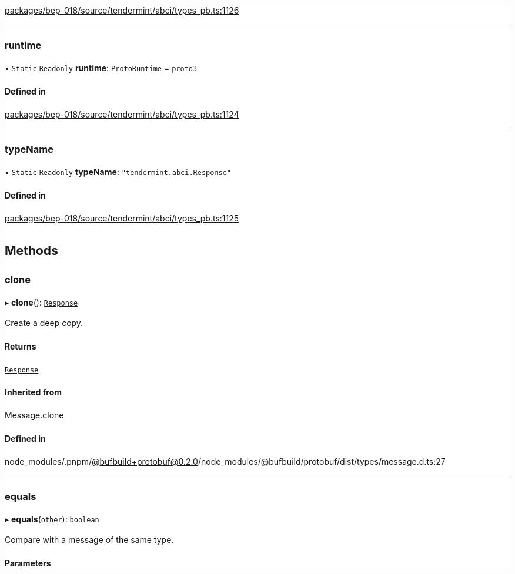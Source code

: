 [packages/bep-018/source/tendermint/abci/types_pb.ts:1126](https://github.com/bearmint/bearmint/blob/main/packages/bep-018/source/tendermint/abci/types_pb.ts#L1126)

___

### runtime

▪ `Static` `Readonly` **runtime**: `ProtoRuntime` = `proto3`

#### Defined in

[packages/bep-018/source/tendermint/abci/types_pb.ts:1124](https://github.com/bearmint/bearmint/blob/main/packages/bep-018/source/tendermint/abci/types_pb.ts#L1124)

___

### typeName

▪ `Static` `Readonly` **typeName**: ``"tendermint.abci.Response"``

#### Defined in

[packages/bep-018/source/tendermint/abci/types_pb.ts:1125](https://github.com/bearmint/bearmint/blob/main/packages/bep-018/source/tendermint/abci/types_pb.ts#L1125)

## Methods

### clone

▸ **clone**(): [`Response`](abci.Response.md)

Create a deep copy.

#### Returns

[`Response`](abci.Response.md)

#### Inherited from

[Message](Message.md).[clone](Message.md#clone)

#### Defined in

node_modules/.pnpm/@bufbuild+protobuf@0.2.0/node_modules/@bufbuild/protobuf/dist/types/message.d.ts:27

___

### equals

▸ **equals**(`other`): `boolean`

Compare with a message of the same type.

#### Parameters
